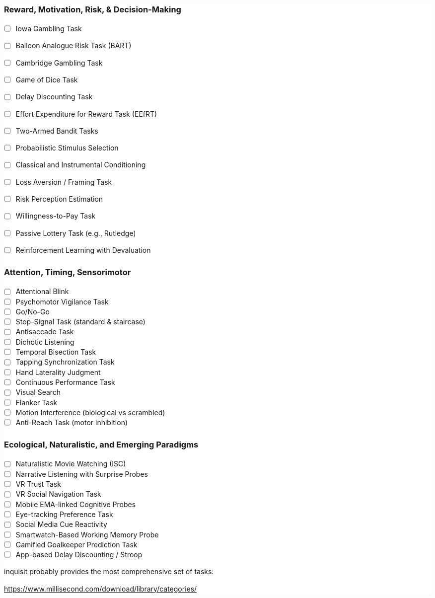 
### Reward, Motivation, Risk, & Decision-Making
- [ ] Iowa Gambling Task  
- [ ] Balloon Analogue Risk Task (BART)  
- [ ] Cambridge Gambling Task  
- [ ] Game of Dice Task  
- [ ] Delay Discounting Task  
- [ ] Effort Expenditure for Reward Task (EEfRT)  
- [ ] Two-Armed Bandit Tasks  
- [ ] Probabilistic Stimulus Selection  
- [ ] Classical and Instrumental Conditioning  
- [ ] Loss Aversion / Framing Task  
- [ ] Risk Perception Estimation  
- [ ] Willingness-to-Pay Task  
- [ ] Passive Lottery Task (e.g., Rutledge)  
- [ ] Reinforcement Learning with Devaluation  


### Attention, Timing, Sensorimotor
- [ ] Attentional Blink  
- [ ] Psychomotor Vigilance Task  
- [ ] Go/No-Go  
- [ ] Stop-Signal Task (standard & staircase)  
- [ ] Antisaccade Task  
- [ ] Dichotic Listening  
- [ ] Temporal Bisection Task  
- [ ] Tapping Synchronization Task  
- [ ] Hand Laterality Judgment  
- [ ] Continuous Performance Task  
- [ ] Visual Search  
- [ ] Flanker Task  
- [ ] Motion Interference (biological vs scrambled)  
- [ ] Anti-Reach Task (motor inhibition)

### Ecological, Naturalistic, and Emerging Paradigms
- [ ] Naturalistic Movie Watching (ISC)  
- [ ] Narrative Listening with Surprise Probes  
- [ ] VR Trust Task  
- [ ] VR Social Navigation Task  
- [ ] Mobile EMA-linked Cognitive Probes  
- [ ] Eye-tracking Preference Task  
- [ ] Social Media Cue Reactivity  
- [ ] Smartwatch-Based Working Memory Probe  
- [ ] Gamified Goalkeeper Prediction Task  
- [ ] App-based Delay Discounting / Stroop

inquisit probably provides the most comprehensive set of tasks:

https://www.millisecond.com/download/library/categories/